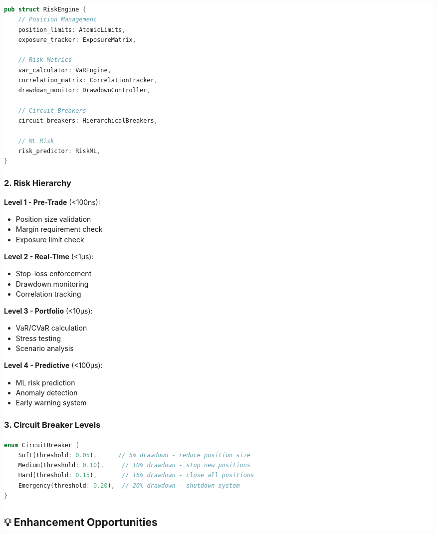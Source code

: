 ```rust
pub struct RiskEngine {
    // Position Management
    position_limits: AtomicLimits,
    exposure_tracker: ExposureMatrix,
    
    // Risk Metrics
    var_calculator: VaREngine,
    correlation_matrix: CorrelationTracker,
    drawdown_monitor: DrawdownController,
    
    // Circuit Breakers
    circuit_breakers: HierarchicalBreakers,
    
    // ML Risk
    risk_predictor: RiskML,
}
```

### 2. Risk Hierarchy

**Level 1 - Pre-Trade** (<100ns):
- Position size validation
- Margin requirement check
- Exposure limit check

**Level 2 - Real-Time** (<1μs):
- Stop-loss enforcement
- Drawdown monitoring
- Correlation tracking

**Level 3 - Portfolio** (<10μs):
- VaR/CVaR calculation
- Stress testing
- Scenario analysis

**Level 4 - Predictive** (<100μs):
- ML risk prediction
- Anomaly detection
- Early warning system

### 3. Circuit Breaker Levels

```rust
enum CircuitBreaker {
    Soft(threshold: 0.05),      // 5% drawdown - reduce position size
    Medium(threshold: 0.10),     // 10% drawdown - stop new positions
    Hard(threshold: 0.15),       // 15% drawdown - close all positions
    Emergency(threshold: 0.20),  // 20% drawdown - shutdown system
}
```

## 💡 Enhancement Opportunities
